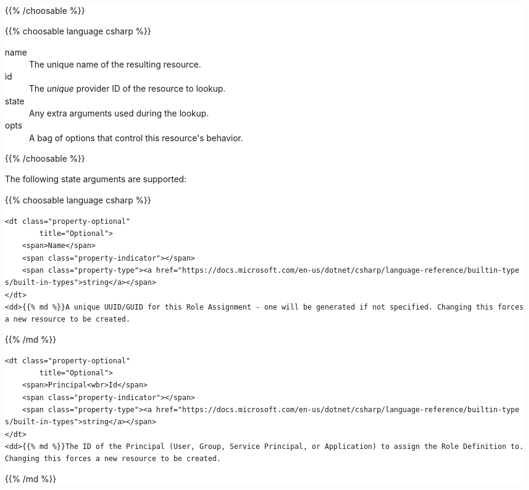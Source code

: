 
{{% /choosable %}}

{{% choosable language csharp %}}

<dl class="resources-properties">
    <dt class="property-required" title="Required">
        <span>name</span>
        <span class="property-indicator"></span>
    </dt>
    <dd>The unique name of the resulting resource.</dd>
    <dt class="property-required" title="Required">
        <span>id</span>
        <span class="property-indicator"></span>
    </dt>
    <dd>The <em>unique</em> provider ID of the resource to lookup.</dd>
    <dt class="property-optional" title="Optional">
        <span>state</span>
        <span class="property-indicator"></span>
    </dt>
    <dd>Any extra arguments used during the lookup.</dd>
    <dt class="property-optional" title="Optional">
        <span>opts</span>
        <span class="property-indicator"></span>
    </dt>
    <dd>A bag of options that control this resource's behavior.</dd>
</dl>

{{% /choosable %}}

The following state arguments are supported:



{{% choosable language csharp %}}
<dl class="resources-properties">

    <dt class="property-optional"
            title="Optional">
        <span>Name</span>
        <span class="property-indicator"></span>
        <span class="property-type"><a href="https://docs.microsoft.com/en-us/dotnet/csharp/language-reference/builtin-types/built-in-types">string</a></span>
    </dt>
    <dd>{{% md %}}A unique UUID/GUID for this Role Assignment - one will be generated if not specified. Changing this forces a new resource to be created.
{{% /md %}}</dd>

    <dt class="property-optional"
            title="Optional">
        <span>Principal<wbr>Id</span>
        <span class="property-indicator"></span>
        <span class="property-type"><a href="https://docs.microsoft.com/en-us/dotnet/csharp/language-reference/builtin-types/built-in-types">string</a></span>
    </dt>
    <dd>{{% md %}}The ID of the Principal (User, Group, Service Principal, or Application) to assign the Role Definition to. Changing this forces a new resource to be created.
{{% /md %}}</dd>
